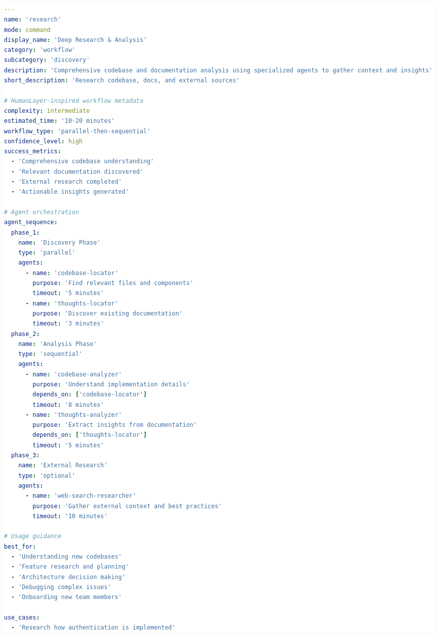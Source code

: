 ```yaml
---
name: 'research'
mode: command
display_name: 'Deep Research & Analysis'
category: 'workflow'
subcategory: 'discovery'
description: 'Comprehensive codebase and documentation analysis using specialized agents to gather context and insights'
short_description: 'Research codebase, docs, and external sources'

# HumanLayer-inspired workflow metadata
complexity: intermediate
estimated_time: '10-20 minutes'
workflow_type: 'parallel-then-sequential'
confidence_level: high
success_metrics:
  - 'Comprehensive codebase understanding'
  - 'Relevant documentation discovered'
  - 'External research completed'
  - 'Actionable insights generated'

# Agent orchestration
agent_sequence:
  phase_1:
    name: 'Discovery Phase'
    type: 'parallel'
    agents:
      - name: 'codebase-locator'
        purpose: 'Find relevant files and components'
        timeout: '5 minutes'
      - name: 'thoughts-locator'
        purpose: 'Discover existing documentation'
        timeout: '3 minutes'
  phase_2:
    name: 'Analysis Phase'
    type: 'sequential'
    agents:
      - name: 'codebase-analyzer'
        purpose: 'Understand implementation details'
        depends_on: ['codebase-locator']
        timeout: '8 minutes'
      - name: 'thoughts-analyzer'
        purpose: 'Extract insights from documentation'
        depends_on: ['thoughts-locator']
        timeout: '5 minutes'
  phase_3:
    name: 'External Research'
    type: 'optional'
    agents:
      - name: 'web-search-researcher'
        purpose: 'Gather external context and best practices'
        timeout: '10 minutes'

# Usage guidance
best_for:
  - 'Understanding new codebases'
  - 'Feature research and planning'
  - 'Architecture decision making'
  - 'Debugging complex issues'
  - 'Onboarding new team members'

use_cases:
  - 'Research how authentication is implemented'
```